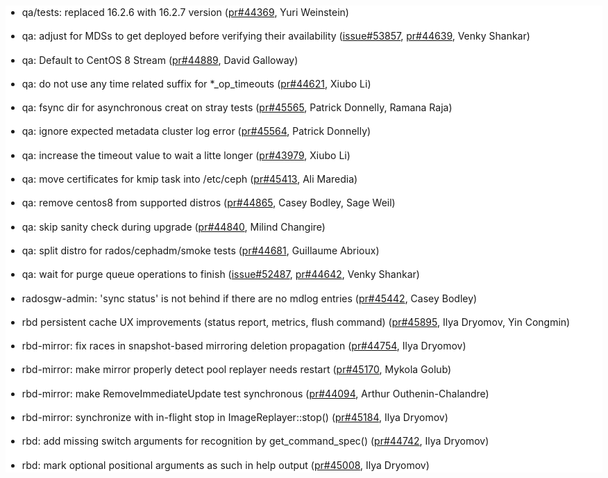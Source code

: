 - qa/tests: replaced 16<span></span>.2<span></span>.6 with 16<span></span>.2<span></span>.7 version ([pr#44369](https://github.com/ceph/ceph/pull/44369), Yuri Weinstein)

- qa: adjust for MDSs to get deployed before verifying their availability ([issue#53857](http://tracker.ceph.com/issues/53857), [pr#44639](https://github.com/ceph/ceph/pull/44639), Venky Shankar)

- qa: Default to CentOS 8 Stream ([pr#44889](https://github.com/ceph/ceph/pull/44889), David Galloway)

- qa: do not use any time related suffix for \*\_op\_timeouts ([pr#44621](https://github.com/ceph/ceph/pull/44621), Xiubo Li)

- qa: fsync dir for asynchronous creat on stray tests ([pr#45565](https://github.com/ceph/ceph/pull/45565), Patrick Donnelly, Ramana Raja)

- qa: ignore expected metadata cluster log error ([pr#45564](https://github.com/ceph/ceph/pull/45564), Patrick Donnelly)

- qa: increase the timeout value to wait a litte longer ([pr#43979](https://github.com/ceph/ceph/pull/43979), Xiubo Li)

- qa: move certificates for kmip task into /etc/ceph ([pr#45413](https://github.com/ceph/ceph/pull/45413), Ali Maredia)

- qa: remove centos8 from supported distros ([pr#44865](https://github.com/ceph/ceph/pull/44865), Casey Bodley, Sage Weil)

- qa: skip sanity check during upgrade ([pr#44840](https://github.com/ceph/ceph/pull/44840), Milind Changire)

- qa: split distro for rados/cephadm/smoke tests ([pr#44681](https://github.com/ceph/ceph/pull/44681), Guillaume Abrioux)

- qa: wait for purge queue operations to finish ([issue#52487](http://tracker.ceph.com/issues/52487), [pr#44642](https://github.com/ceph/ceph/pull/44642), Venky Shankar)

- radosgw-admin: 'sync status' is not behind if there are no mdlog entries ([pr#45442](https://github.com/ceph/ceph/pull/45442), Casey Bodley)

- rbd persistent cache UX improvements (status report, metrics, flush command) ([pr#45895](https://github.com/ceph/ceph/pull/45895), Ilya Dryomov, Yin Congmin)

- rbd-mirror: fix races in snapshot-based mirroring deletion propagation ([pr#44754](https://github.com/ceph/ceph/pull/44754), Ilya Dryomov)

- rbd-mirror: make mirror properly detect pool replayer needs restart ([pr#45170](https://github.com/ceph/ceph/pull/45170), Mykola Golub)

- rbd-mirror: make RemoveImmediateUpdate test synchronous ([pr#44094](https://github.com/ceph/ceph/pull/44094), Arthur Outhenin-Chalandre)

- rbd-mirror: synchronize with in-flight stop in ImageReplayer::stop() ([pr#45184](https://github.com/ceph/ceph/pull/45184), Ilya Dryomov)

- rbd: add missing switch arguments for recognition by get\_command\_spec() ([pr#44742](https://github.com/ceph/ceph/pull/44742), Ilya Dryomov)

- rbd: mark optional positional arguments as such in help output ([pr#45008](https://github.com/ceph/ceph/pull/45008), Ilya Dryomov)
